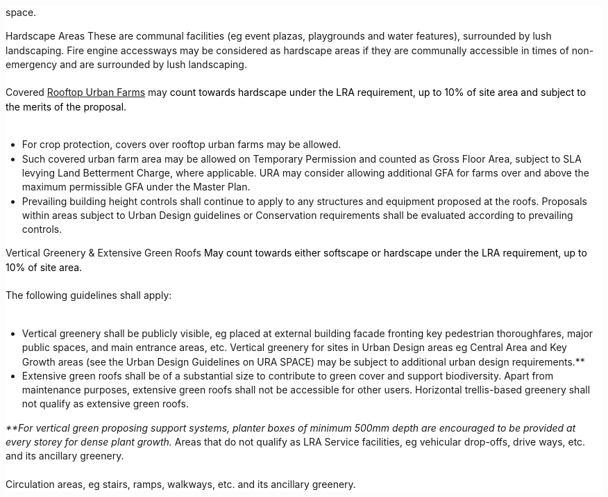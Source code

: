 space.</em></td>
</tr>
<tr class="even">
<td>Hardscape Areas</td>
<td>These are communal facilities (eg event plazas, playgrounds and
water features), surrounded by lush landscaping. <span
style="background-color: #ffffff; text-align: justify;">Fire engine
accessways may be considered as hardscape areas if they are communally
accessible in times of non-emergency and are surrounded by lush
landscaping.</span><br />
<br />
Covered <span style="text-decoration: underline;">Rooftop Urban
Farms</span> may <span style="color: #000000;">count towards hardscape
under the LRA requirement, up to 10% of site area and subject to the
merits of the proposal.</span><br />
<br />
&#10;<ul>
<li>For crop protection, covers over rooftop urban farms may be
allowed.</li>
<li>Such covered urban farm area may be allowed on Temporary Permission
and counted as Gross Floor Area, subject to SLA levying Land Betterment
Charge, where applicable. URA may consider allowing additional GFA for
farms over and above the maximum permissible GFA under the Master
Plan.</li>
<li>Prevailing building height controls shall continue to apply to any
structures and equipment proposed at the roofs. Proposals within areas
subject to Urban Design guidelines or Conservation requirements shall be
evaluated according to prevailing controls.</li>
</ul></td>
</tr>
<tr class="odd">
<td>Vertical Greenery &amp; Extensive Green Roofs</td>
<td><span style="color: #000000;">May count towards either softscape or
hardscape under the LRA requirement, up to 10% of site area.
</span><br />
<br />
The following guidelines shall apply:<br />
<br />
&#10;<ul>
<li>Vertical greenery shall be publicly visible, eg placed at external
building facade fronting key pedestrian thoroughfares, major public
spaces, and main entrance areas, etc. Vertical greenery for sites in
Urban Design areas eg Central Area and Key Growth areas (see the Urban
Design Guidelines on URA SPACE) may be subject to additional urban
design requirements.**</li>
<li>Extensive green roofs shall be of a substantial size to contribute
to green cover and support biodiversity. Apart from maintenance
purposes, extensive green roofs shall not be accessible for other users.
Horizontal trellis-based greenery shall not qualify as extensive green
roofs.</li>
</ul>
<em>**For vertical green proposing support systems, planter boxes of
minimum 500mm depth are encouraged to be provided at every storey for
dense plant growth.</em></td>
</tr>
<tr class="even">
<td>Areas that do not qualify as LRA</td>
<td>Service facilities, eg vehicular drop-offs, drive ways, etc. and its
ancillary greenery.<br />
<br />
Circulation areas, eg stairs, ramps, walkways, etc. and its ancillary
greenery.</td>
</tr>
<tr class="odd">